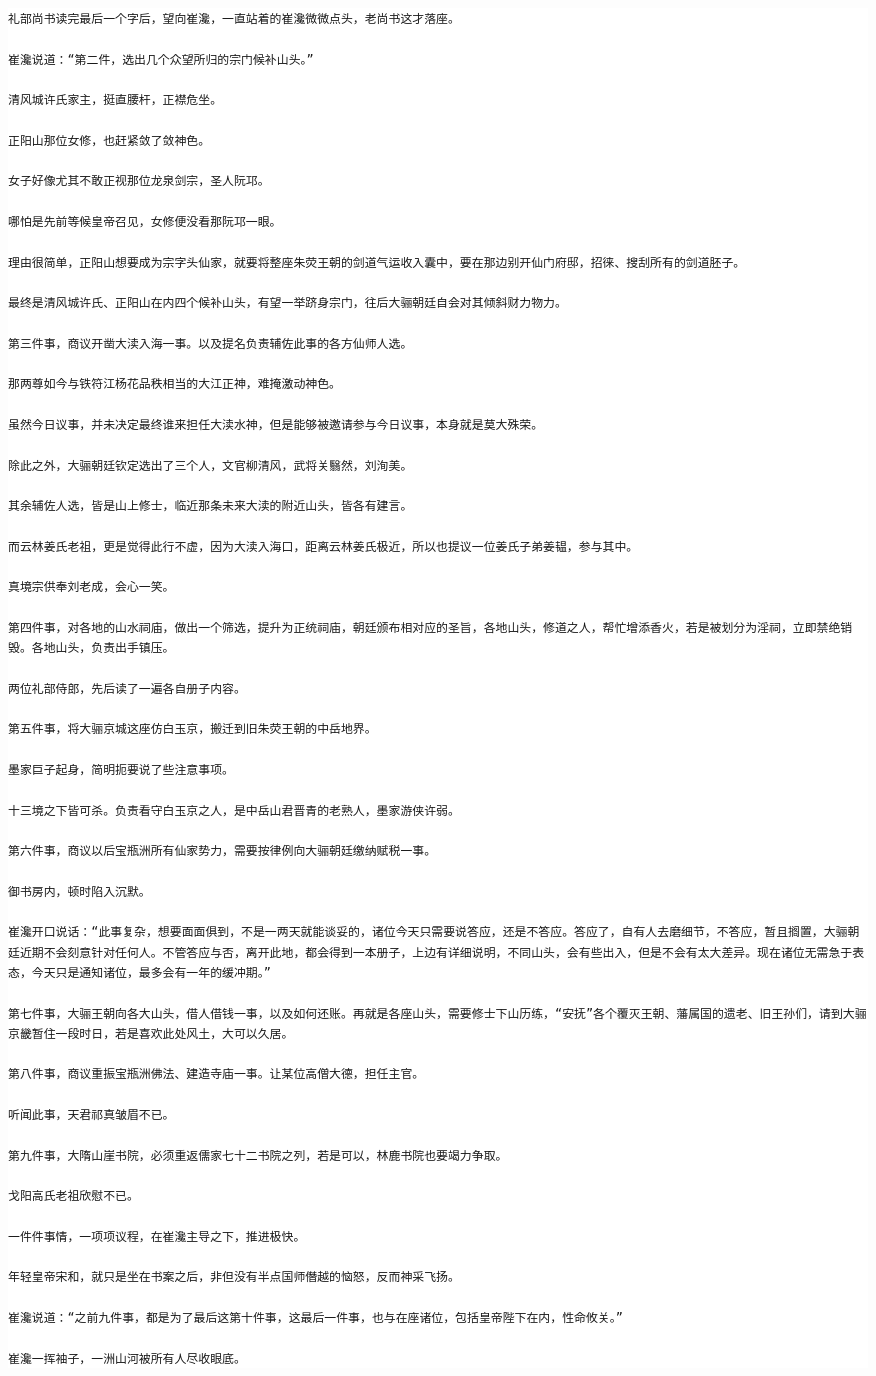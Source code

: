     礼部尚书读完最后一个字后，望向崔瀺，一直站着的崔瀺微微点头，老尚书这才落座。

    崔瀺说道：“第二件，选出几个众望所归的宗门候补山头。”

    清风城许氏家主，挺直腰杆，正襟危坐。

    正阳山那位女修，也赶紧敛了敛神色。

    女子好像尤其不敢正视那位龙泉剑宗，圣人阮邛。

    哪怕是先前等候皇帝召见，女修便没看那阮邛一眼。

    理由很简单，正阳山想要成为宗字头仙家，就要将整座朱荧王朝的剑道气运收入囊中，要在那边别开仙门府邸，招徕、搜刮所有的剑道胚子。

    最终是清风城许氏、正阳山在内四个候补山头，有望一举跻身宗门，往后大骊朝廷自会对其倾斜财力物力。

    第三件事，商议开凿大渎入海一事。以及提名负责辅佐此事的各方仙师人选。

    那两尊如今与铁符江杨花品秩相当的大江正神，难掩激动神色。

    虽然今日议事，并未决定最终谁来担任大渎水神，但是能够被邀请参与今日议事，本身就是莫大殊荣。

    除此之外，大骊朝廷钦定选出了三个人，文官柳清风，武将关翳然，刘洵美。

    其余辅佐人选，皆是山上修士，临近那条未来大渎的附近山头，皆各有建言。

    而云林姜氏老祖，更是觉得此行不虚，因为大渎入海口，距离云林姜氏极近，所以也提议一位姜氏子弟姜韫，参与其中。

    真境宗供奉刘老成，会心一笑。

    第四件事，对各地的山水祠庙，做出一个筛选，提升为正统祠庙，朝廷颁布相对应的圣旨，各地山头，修道之人，帮忙增添香火，若是被划分为淫祠，立即禁绝销毁。各地山头，负责出手镇压。

    两位礼部侍郎，先后读了一遍各自册子内容。

    第五件事，将大骊京城这座仿白玉京，搬迁到旧朱荧王朝的中岳地界。

    墨家巨子起身，简明扼要说了些注意事项。

    十三境之下皆可杀。负责看守白玉京之人，是中岳山君晋青的老熟人，墨家游侠许弱。

    第六件事，商议以后宝瓶洲所有仙家势力，需要按律例向大骊朝廷缴纳赋税一事。

    御书房内，顿时陷入沉默。

    崔瀺开口说话：“此事复杂，想要面面俱到，不是一两天就能谈妥的，诸位今天只需要说答应，还是不答应。答应了，自有人去磨细节，不答应，暂且搁置，大骊朝廷近期不会刻意针对任何人。不管答应与否，离开此地，都会得到一本册子，上边有详细说明，不同山头，会有些出入，但是不会有太大差异。现在诸位无需急于表态，今天只是通知诸位，最多会有一年的缓冲期。”

    第七件事，大骊王朝向各大山头，借人借钱一事，以及如何还账。再就是各座山头，需要修士下山历练，“安抚”各个覆灭王朝、藩属国的遗老、旧王孙们，请到大骊京畿暂住一段时日，若是喜欢此处风土，大可以久居。

    第八件事，商议重振宝瓶洲佛法、建造寺庙一事。让某位高僧大德，担任主官。

    听闻此事，天君祁真皱眉不已。

    第九件事，大隋山崖书院，必须重返儒家七十二书院之列，若是可以，林鹿书院也要竭力争取。

    戈阳高氏老祖欣慰不已。

    一件件事情，一项项议程，在崔瀺主导之下，推进极快。

    年轻皇帝宋和，就只是坐在书案之后，非但没有半点国师僭越的恼怒，反而神采飞扬。

    崔瀺说道：“之前九件事，都是为了最后这第十件事，这最后一件事，也与在座诸位，包括皇帝陛下在内，性命攸关。”

    崔瀺一挥袖子，一洲山河被所有人尽收眼底。
